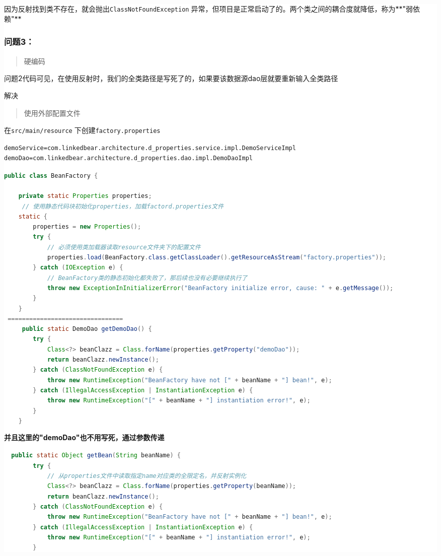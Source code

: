 因为反射找到类不存在，就会抛出`ClassNotFoundException` 异常，但项目是正常启动了的。两个类之间的耦合度就降低，称为**"弱依赖"**



### 问题3：

> 硬编码

问题2代码可见，在使用反射时，我们的全类路径是写死了的，如果要该数据源dao层就要重新输入全类路径

解决

> 使用外部配置文件

在`src/main/resource` 下创建`factory.properties`

```properties
demoService=com.linkedbear.architecture.d_properties.service.impl.DemoServiceImpl
demoDao=com.linkedbear.architecture.d_properties.dao.impl.DemoDaoImpl
```



```java
public class BeanFactory {
    
    private static Properties properties;
     // 使用静态代码块初始化properties，加载factord.properties文件
    static {
        properties = new Properties();
        try {
            // 必须使用类加载器读取resource文件夹下的配置文件
            properties.load(BeanFactory.class.getClassLoader().getResourceAsStream("factory.properties"));
        } catch (IOException e) {
            // BeanFactory类的静态初始化都失败了，那后续也没有必要继续执行了
            throw new ExceptionInInitializerError("BeanFactory initialize error, cause: " + e.getMessage());
        }
    }
 ================================
     public static DemoDao getDemoDao() {
        try {
            Class<?> beanClazz = Class.forName(properties.getProperty("demoDao"));
            return beanClazz.newInstance();
        } catch (ClassNotFoundException e) {
            throw new RuntimeException("BeanFactory have not [" + beanName + "] bean!", e);
        } catch (IllegalAccessException | InstantiationException e) {
            throw new RuntimeException("[" + beanName + "] instantiation error!", e);
        }
    }
```

**并且这里的"demoDao"也不用写死，通过参数传递**

```java
  public static Object getBean(String beanName) {
        try {
            // 从properties文件中读取指定name对应类的全限定名，并反射实例化
            Class<?> beanClazz = Class.forName(properties.getProperty(beanName));
            return beanClazz.newInstance();
        } catch (ClassNotFoundException e) {
            throw new RuntimeException("BeanFactory have not [" + beanName + "] bean!", e);
        } catch (IllegalAccessException | InstantiationException e) {
            throw new RuntimeException("[" + beanName + "] instantiation error!", e);
        }
```
